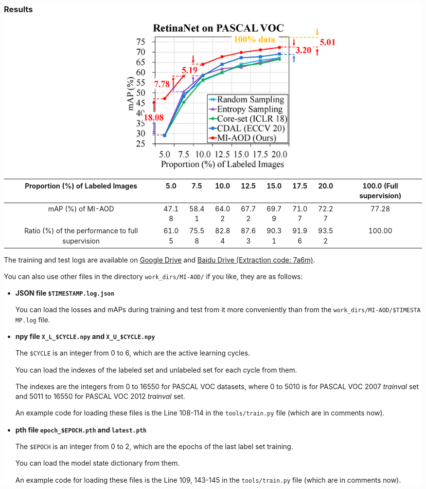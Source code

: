 ### Results

![Results_RetinaNet_VOC](./figures/Results_RetinaNet_VOC.png)

|Proportion (%) of Labeled Images|5.0|7.5|10.0|12.5|15.0|17.5|20.0|100.0 (Full supervision)|
|:----:|:----:|:----:|:----:|:----:|:----:|:----:|:----:|:----:|
|mAP (%) of MI-AOD| 47.18 | 58.41 | 64.02 | 67.72 | 69.79 | 71.07 | 72.27 | 77.28 |
|Ratio (%) of the performance to full supervision|61.05|75.58|82.84|87.63|90.31|91.96|93.52|100.00|

The training and test logs are available on [Google Drive](https://drive.google.com/file/d/1AabLGMoVyUjB7GiqLlLuvRgkGmzuNzqk/view?usp=sharing) and [Baidu Drive (Extraction code: 7a6m)](https://pan.baidu.com/s/1DKRtv6U0lNkAvzLmfYVu8g).

You can also use other files in the directory `work_dirs/MI-AOD/` if you like, they are as follows:

- **JSON file `$TIMESTAMP.log.json`**

  You can load the losses and mAPs during training and test from it more conveniently than from the `work_dirs/MI-AOD/$TIMESTAMP.log` file.

- **npy file `X_L_$CYCLE.npy` and `X_U_$CYCLE.npy`**

  The `$CYCLE` is an integer from 0 to 6, which are the active learning cycles.

  You can load the indexes of the labeled set and unlabeled set for each cycle from them.

  The indexes are the integers from 0 to 16550 for PASCAL VOC datasets, where 0 to 5010 is for PASCAL VOC 2007 *trainval* set and 5011 to 16550 for PASCAL VOC 2012 *trainval* set.

  An example code for loading these files is the Line 108-114 in the `tools/train.py` file (which are in comments now).

- **pth file `epoch_$EPOCH.pth` and `latest.pth`**

  The `$EPOCH` is an integer from 0 to 2, which are the epochs of the last label set training.

  You can load the model state dictionary from them.

  An example code for loading these files is the Line 109, 143-145 in the `tools/train.py` file (which are in comments now).
